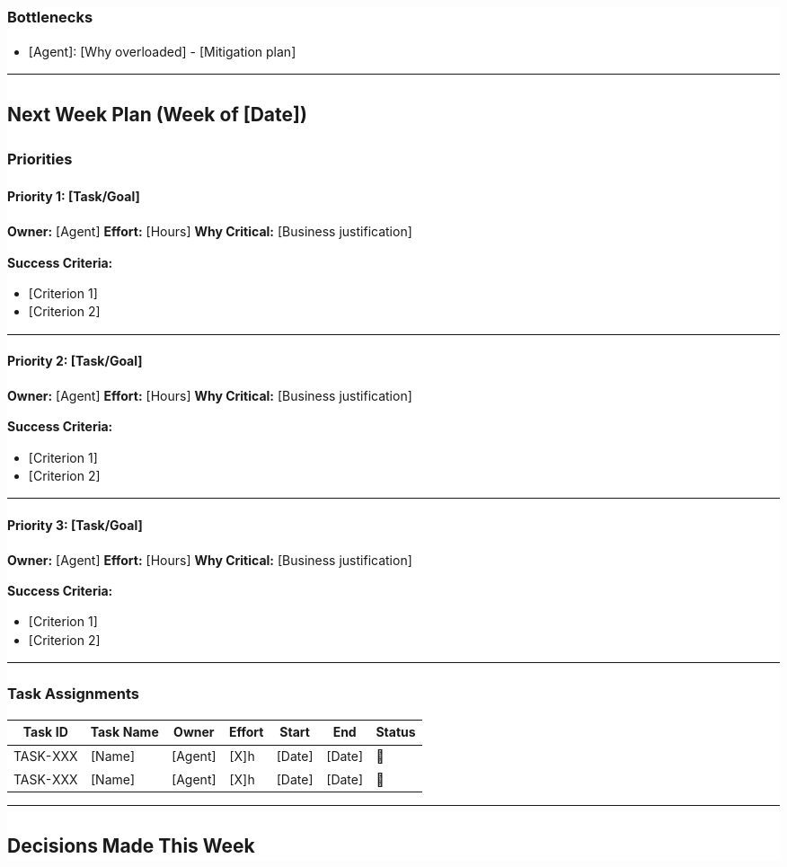 ### Bottlenecks
- [Agent]: [Why overloaded] - [Mitigation plan]

---

## Next Week Plan (Week of [Date])

### Priorities

#### Priority 1: [Task/Goal]
**Owner:** [Agent]
**Effort:** [Hours]
**Why Critical:** [Business justification]

**Success Criteria:**
- [Criterion 1]
- [Criterion 2]

---

#### Priority 2: [Task/Goal]
**Owner:** [Agent]
**Effort:** [Hours]
**Why Critical:** [Business justification]

**Success Criteria:**
- [Criterion 1]
- [Criterion 2]

---

#### Priority 3: [Task/Goal]
**Owner:** [Agent]
**Effort:** [Hours]
**Why Critical:** [Business justification]

**Success Criteria:**
- [Criterion 1]
- [Criterion 2]

---

### Task Assignments

| Task ID | Task Name | Owner | Effort | Start | End | Status |
|---------|-----------|-------|--------|-------|-----|--------|
| TASK-XXX | [Name] | [Agent] | [X]h | [Date] | [Date] | 📅 |
| TASK-XXX | [Name] | [Agent] | [X]h | [Date] | [Date] | 📅 |

---

## Decisions Made This Week
